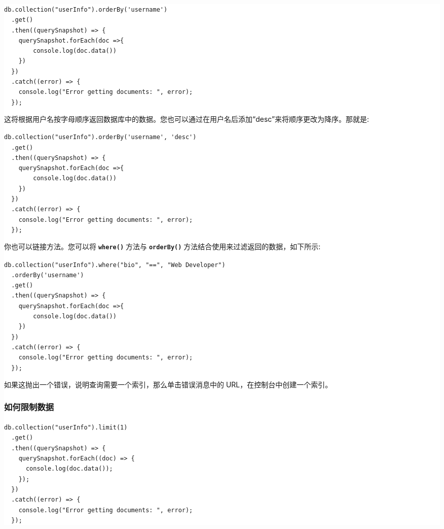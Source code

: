 ```
db.collection("userInfo").orderBy('username')
  .get()
  .then((querySnapshot) => {
    querySnapshot.forEach(doc =>{
        console.log(doc.data())
    })
  })
  .catch((error) => {
    console.log("Error getting documents: ", error);
  }); 
```

这将根据用户名按字母顺序返回数据库中的数据。您也可以通过在用户名后添加“desc”来将顺序更改为降序。那就是:

```
db.collection("userInfo").orderBy('username', 'desc')
  .get()
  .then((querySnapshot) => {
    querySnapshot.forEach(doc =>{
        console.log(doc.data())
    })
  })
  .catch((error) => {
    console.log("Error getting documents: ", error);
  }); 
```

你也可以链接方法。您可以将 **`where()`** 方法与 **`orderBy()`** 方法结合使用来过滤返回的数据，如下所示:

```
db.collection("userInfo").where("bio", "==", "Web Developer")
  .orderBy('username')
  .get()
  .then((querySnapshot) => {
    querySnapshot.forEach(doc =>{
        console.log(doc.data())
    })
  })
  .catch((error) => {
    console.log("Error getting documents: ", error);
  });
```

如果这抛出一个错误，说明查询需要一个索引，那么单击错误消息中的 URL，在控制台中创建一个索引。

### 如何限制数据

```
db.collection("userInfo").limit(1)
  .get()
  .then((querySnapshot) => {
    querySnapshot.forEach((doc) => {
      console.log(doc.data());
    });
  })
  .catch((error) => {
    console.log("Error getting documents: ", error);
  });
```
